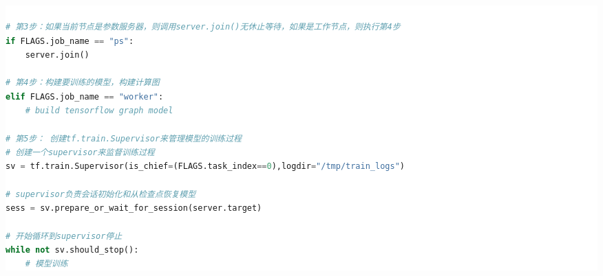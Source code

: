```python

# 第3步：如果当前节点是参数服务器，则调用server.join()无休止等待，如果是工作节点，则执行第4步
if FLAGS.job_name == "ps":
    server.join()

# 第4步：构建要训练的模型，构建计算图
elif FLAGS.job_name == "worker":
    # build tensorflow graph model

# 第5步： 创建tf.train.Supervisor来管理模型的训练过程
# 创建一个supervisor来监督训练过程
sv = tf.train.Supervisor(is_chief=(FLAGS.task_index==0),logdir="/tmp/train_logs")

# supervisor负责会话初始化和从检查点恢复模型
sess = sv.prepare_or_wait_for_session(server.target)

# 开始循环到supervisor停止
while not sv.should_stop():
    # 模型训练
```


